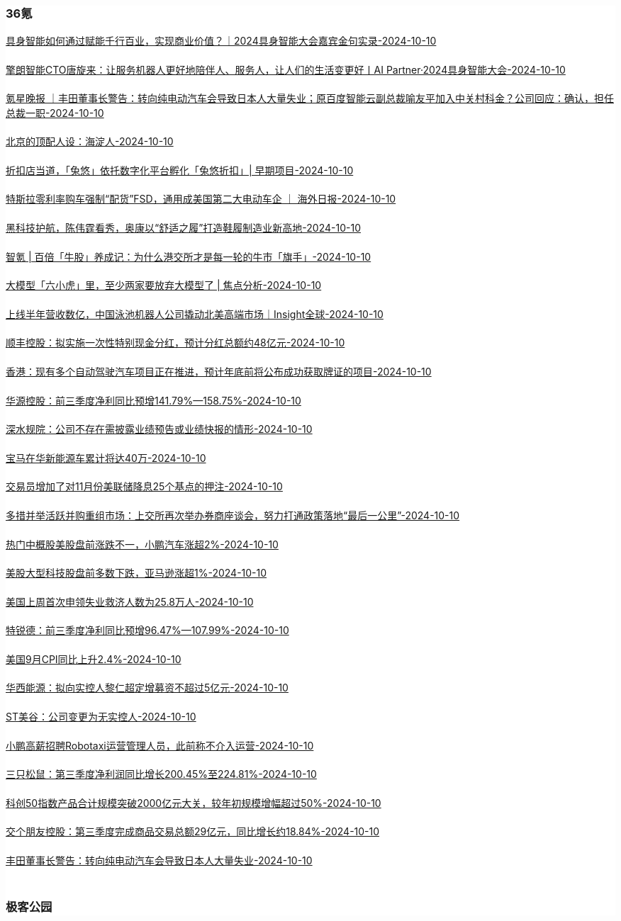 



###  36氪

<a target=_blank rel=nofollow href="https://36kr.com/p/2986769812464128?f=rss" >具身智能如何通过赋能千行百业，实现商业价值？｜2024具身智能大会嘉宾金句实录-2024-10-10</a><br/><br/><a target=_blank rel=nofollow href="https://36kr.com/p/2984682585956099?f=rss" >擎朗智能CTO唐旋来：让服务机器人更好地陪伴人、服务人，让人们的生活变更好丨AI Partner·2024具身智能大会-2024-10-10</a><br/><br/><a target=_blank rel=nofollow href="https://36kr.com/p/2986649048358656?f=rss" >氪星晚报 ｜丰田董事长警告：转向纯电动汽车会导致日本人大量失业；原百度智能云副总裁喻友平加入中关村科金？公司回应：确认，担任总裁一职-2024-10-10</a><br/><br/><a target=_blank rel=nofollow href="https://36kr.com/p/2986479191760905?f=rss" >北京的顶配人设：海淀人-2024-10-10</a><br/><br/><a target=_blank rel=nofollow href="https://36kr.com/p/2928464236485249?f=rss" >折扣店当道，「兔悠」依托数字化平台孵化「兔悠折扣」| 早期项目-2024-10-10</a><br/><br/><a target=_blank rel=nofollow href="https://36kr.com/p/2986391499448065?f=rss" >特斯拉零利率购车强制“配货”FSD，通用成美国第二大电动车企 ｜ 海外日报-2024-10-10</a><br/><br/><a target=_blank rel=nofollow href="https://36kr.com/p/2986389438471940?f=rss" >黑科技护航，陈伟霆看秀，奥康以“舒适之履”打造鞋履制造业新高地-2024-10-10</a><br/><br/><a target=_blank rel=nofollow href="https://36kr.com/p/2986231189856002?f=rss" >智氪 | 百倍「牛股」养成记：为什么港交所才是每一轮的牛市「旗手」-2024-10-10</a><br/><br/><a target=_blank rel=nofollow href="https://36kr.com/p/2985143610892032?f=rss" >大模型「六小虎」里，至少两家要放弃大模型了 | 焦点分析-2024-10-10</a><br/><br/><a target=_blank rel=nofollow href="https://36kr.com/p/2986112907599619?f=rss" >上线半年营收数亿，中国泳池机器人公司撬动北美高端市场｜Insight全球-2024-10-10</a><br/><br/><a target=_blank rel=nofollow href="https://36kr.com/newsflashes/2986689812045575?f=rss" >顺丰控股：拟实施一次性特别现金分红，预计分红总额约48亿元-2024-10-10</a><br/><br/><a target=_blank rel=nofollow href="https://36kr.com/newsflashes/2986686018297607?f=rss" >香港：现有多个自动驾驶汽车项目正在推进，预计年底前将公布成功获取牌证的项目-2024-10-10</a><br/><br/><a target=_blank rel=nofollow href="https://36kr.com/newsflashes/2986676779753222?f=rss" >华源控股：前三季度净利同比预增141.79%—158.75%-2024-10-10</a><br/><br/><a target=_blank rel=nofollow href="https://36kr.com/newsflashes/2986656498196231?f=rss" >深水规院：公司不存在需披露业绩预告或业绩快报的情形-2024-10-10</a><br/><br/><a target=_blank rel=nofollow href="https://36kr.com/newsflashes/2986677846876167?f=rss" >宝马在华新能源车累计将达40万-2024-10-10</a><br/><br/><a target=_blank rel=nofollow href="https://36kr.com/newsflashes/2986669700423681?f=rss" >交易员增加了对11月份美联储降息25个基点的押注-2024-10-10</a><br/><br/><a target=_blank rel=nofollow href="https://36kr.com/newsflashes/2986673468940296?f=rss" >多措并举活跃并购重组市场：上交所再次举办券商座谈会，努力打通政策落地“最后一公里”-2024-10-10</a><br/><br/><a target=_blank rel=nofollow href="https://36kr.com/newsflashes/2986672466960392?f=rss" >热门中概股美股盘前涨跌不一，小鹏汽车涨超2%-2024-10-10</a><br/><br/><a target=_blank rel=nofollow href="https://36kr.com/newsflashes/2986668911173640?f=rss" >美股大型科技股盘前多数下跌，亚马逊涨超1%-2024-10-10</a><br/><br/><a target=_blank rel=nofollow href="https://36kr.com/newsflashes/2986666405863171?f=rss" >美国上周首次申领失业救济人数为25.8万人-2024-10-10</a><br/><br/><a target=_blank rel=nofollow href="https://36kr.com/newsflashes/2986666113965825?f=rss" >特锐德：前三季度净利同比预增96.47%—107.99%-2024-10-10</a><br/><br/><a target=_blank rel=nofollow href="https://36kr.com/newsflashes/2986664891211776?f=rss" >美国9月CPI同比上升2.4%-2024-10-10</a><br/><br/><a target=_blank rel=nofollow href="https://36kr.com/newsflashes/2986658625429251?f=rss" >华西能源：拟向实控人黎仁超定增募资不超过5亿元-2024-10-10</a><br/><br/><a target=_blank rel=nofollow href="https://36kr.com/newsflashes/2986655480651785?f=rss" >ST美谷：公司变更为无实控人-2024-10-10</a><br/><br/><a target=_blank rel=nofollow href="https://36kr.com/newsflashes/2986653456228357?f=rss" >小鹏高薪招聘Robotaxi运营管理人员，此前称不介入运营-2024-10-10</a><br/><br/><a target=_blank rel=nofollow href="https://36kr.com/newsflashes/2986651630395396?f=rss" >三只松鼠：第三季度净利润同比增长200.45%至224.81%-2024-10-10</a><br/><br/><a target=_blank rel=nofollow href="https://36kr.com/newsflashes/2986645864128261?f=rss" >科创50指数产品合计规模突破2000亿元大关，较年初规模增幅超过50%-2024-10-10</a><br/><br/><a target=_blank rel=nofollow href="https://36kr.com/newsflashes/2986635893333764?f=rss" >交个朋友控股：第三季度完成商品交易总额29亿元，同比增长约18.84%-2024-10-10</a><br/><br/><a target=_blank rel=nofollow href="https://36kr.com/newsflashes/2986634251444226?f=rss" >丰田董事长警告：转向纯电动汽车会导致日本人大量失业-2024-10-10</a><br/><br/>





###  极客公园
